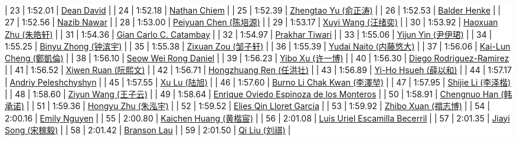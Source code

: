 | 23 | 1:52.01 | [Dean David](https://www.worldcubeassociation.org/persons/2022DAVI06) |
| 24 | 1:52.18 | [Nathan Chiem](https://www.worldcubeassociation.org/persons/2022CHIE03) |
| 25 | 1:52.39 | [Zhengtao Yu (俞正涛)](https://www.worldcubeassociation.org/persons/2017YUZH02) |
| 26 | 1:52.53 | [Balder Henke](https://www.worldcubeassociation.org/persons/2019HENK01) |
| 27 | 1:52.56 | [Nazib Nawar](https://www.worldcubeassociation.org/persons/2019NAWA01) |
| 28 | 1:53.00 | [Peiyuan Chen (陈培源)](https://www.worldcubeassociation.org/persons/2024CHEP04) |
| 29 | 1:53.17 | [Xuyi Wang (汪绪奕)](https://www.worldcubeassociation.org/persons/2018WANX10) |
| 30 | 1:53.92 | [Haoxuan Zhu (朱皓轩)](https://www.worldcubeassociation.org/persons/2019ZHUH05) |
| 31 | 1:54.36 | [Gian Carlo C. Catambay](https://www.worldcubeassociation.org/persons/2019CATA02) |
| 32 | 1:54.97 | [Prakhar Tiwari](https://www.worldcubeassociation.org/persons/2019TIWA04) |
| 33 | 1:55.06 | [Yijun Yin (尹伊珺)](https://www.worldcubeassociation.org/persons/2023YINY02) |
| 34 | 1:55.25 | [Binyu Zhong (钟滨宇)](https://www.worldcubeassociation.org/persons/2019ZHON27) |
| 35 | 1:55.38 | [Zixuan Zou (邹子轩)](https://www.worldcubeassociation.org/persons/2024ZOUZ01) |
| 36 | 1:55.39 | [Yudai Naito (内藤悠大)](https://www.worldcubeassociation.org/persons/2023NAIT01) |
| 37 | 1:56.06 | [Kai-Lun Cheng (鄭凱倫)](https://www.worldcubeassociation.org/persons/2020CHEN31) |
| 38 | 1:56.10 | [Seow Wei Rong Daniel](https://www.worldcubeassociation.org/persons/2019DANI14) |
| 39 | 1:56.23 | [Yibo Xu (许一博)](https://www.worldcubeassociation.org/persons/2017XUYI03) |
| 40 | 1:56.30 | [Diego Rodriguez-Ramirez](https://www.worldcubeassociation.org/persons/2019RODR11) |
| 41 | 1:56.52 | [Xiwen Ruan (阮熙文)](https://www.worldcubeassociation.org/persons/2018RUAN04) |
| 42 | 1:56.71 | [Hongzhuang Ren (任洪壮)](https://www.worldcubeassociation.org/persons/2016RENH02) |
| 43 | 1:56.89 | [Yi-Ho Hsueh (薛以和)](https://www.worldcubeassociation.org/persons/2016HSUE01) |
| 44 | 1:57.17 | [Andriy Peleshchyshyn](https://www.worldcubeassociation.org/persons/2022PELE02) |
| 45 | 1:57.55 | [Xu Lu (陆旭)](https://www.worldcubeassociation.org/persons/2018LUXU01) |
| 46 | 1:57.60 | [Burno Li Chak Kwan (李澤堃)](https://www.worldcubeassociation.org/persons/2017KWAN05) |
| 47 | 1:57.95 | [Shijie Li (李泽楷)](https://www.worldcubeassociation.org/persons/2024LISH05) |
| 48 | 1:58.60 | [Ziyun Wang (王子云)](https://www.worldcubeassociation.org/persons/2024WANZ09) |
| 49 | 1:58.64 | [Enrique Oviedo Espinoza de los Monteros](https://www.worldcubeassociation.org/persons/2025MONT06) |
| 50 | 1:58.91 | [Chengnuo Han (韩承诺)](https://www.worldcubeassociation.org/persons/2021HANC01) |
| 51 | 1:59.36 | [Hongyu Zhu (朱泓宇)](https://www.worldcubeassociation.org/persons/2017ZHUH05) |
| 52 | 1:59.52 | [Elies Qin Lloret Garcia](https://www.worldcubeassociation.org/persons/2019GARC35) |
| 53 | 1:59.92 | [Zhibo Xuan (禤志博)](https://www.worldcubeassociation.org/persons/2017XUAN01) |
| 54 | 2:00.16 | [Emily Nguyen](https://www.worldcubeassociation.org/persons/2024NGUY60) |
| 55 | 2:00.80 | [Kaichen Huang (黄楷宸)](https://www.worldcubeassociation.org/persons/2023HUAN21) |
| 56 | 2:01.08 | [Luis Uriel Escamilla Becerril](https://www.worldcubeassociation.org/persons/2023BECE03) |
| 57 | 2:01.35 | [Jiayi Song (宋稼毅)](https://www.worldcubeassociation.org/persons/2024SONG19) |
| 58 | 2:01.42 | [Branson Lau](https://www.worldcubeassociation.org/persons/2025LAUB01) |
| 59 | 2:01.50 | [Qi Liu (刘祺)](https://www.worldcubeassociation.org/persons/2016LIUQ05) |